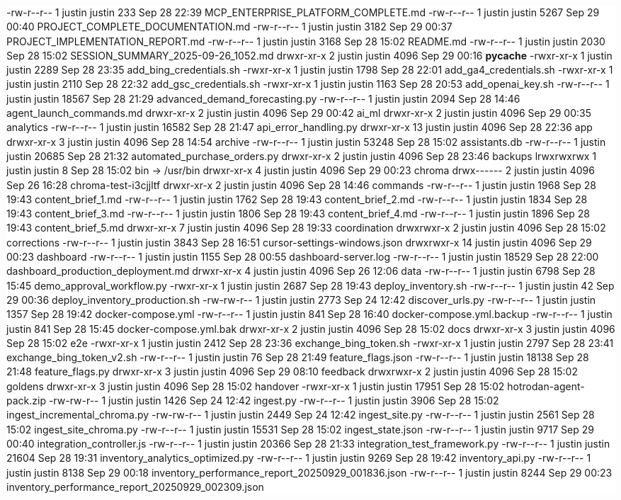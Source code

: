 -rw-r--r--   1 justin justin    233 Sep 28 22:39 MCP_ENTERPRISE_PLATFORM_COMPLETE.md
-rw-r--r--   1 justin justin   5267 Sep 29 00:40 PROJECT_COMPLETE_DOCUMENTATION.md
-rw-r--r--   1 justin justin   3182 Sep 29 00:37 PROJECT_IMPLEMENTATION_REPORT.md
-rw-r--r--   1 justin justin   3168 Sep 28 15:02 README.md
-rw-r--r--   1 justin justin   2030 Sep 28 15:02 SESSION_SUMMARY_2025-09-26_1052.md
drwxr-xr-x   2 justin justin   4096 Sep 29 00:16 __pycache__
-rwxr-xr-x   1 justin justin   2289 Sep 28 23:35 add_bing_credentials.sh
-rwxr-xr-x   1 justin justin   1798 Sep 28 22:01 add_ga4_credentials.sh
-rwxr-xr-x   1 justin justin   2110 Sep 28 22:32 add_gsc_credentials.sh
-rwxr-xr-x   1 justin justin   1163 Sep 28 20:53 add_openai_key.sh
-rw-r--r--   1 justin justin  18567 Sep 28 21:29 advanced_demand_forecasting.py
-rw-r--r--   1 justin justin   2094 Sep 28 14:46 agent_launch_commands.md
drwxr-xr-x   2 justin justin   4096 Sep 29 00:42 ai_ml
drwxr-xr-x   2 justin justin   4096 Sep 29 00:35 analytics
-rw-r--r--   1 justin justin  16582 Sep 28 21:47 api_error_handling.py
drwxr-xr-x  13 justin justin   4096 Sep 28 22:36 app
drwxr-xr-x   3 justin justin   4096 Sep 28 14:54 archive
-rw-r--r--   1 justin justin  53248 Sep 28 15:02 assistants.db
-rw-r--r--   1 justin justin  20685 Sep 28 21:32 automated_purchase_orders.py
drwxr-xr-x   2 justin justin   4096 Sep 28 23:46 backups
lrwxrwxrwx   1 justin justin      8 Sep 28 15:02 bin -> /usr/bin
drwxr-xr-x   4 justin justin   4096 Sep 29 00:23 chroma
drwx------   2 justin justin   4096 Sep 26 16:28 chroma-test-i3cjjltf
drwxr-xr-x   2 justin justin   4096 Sep 28 14:46 commands
-rw-r--r--   1 justin justin   1968 Sep 28 19:43 content_brief_1.md
-rw-r--r--   1 justin justin   1762 Sep 28 19:43 content_brief_2.md
-rw-r--r--   1 justin justin   1834 Sep 28 19:43 content_brief_3.md
-rw-r--r--   1 justin justin   1806 Sep 28 19:43 content_brief_4.md
-rw-r--r--   1 justin justin   1896 Sep 28 19:43 content_brief_5.md
drwxr-xr-x   7 justin justin   4096 Sep 28 19:33 coordination
drwxrwxr-x   2 justin justin   4096 Sep 28 15:02 corrections
-rw-r--r--   1 justin justin   3843 Sep 28 16:51 cursor-settings-windows.json
drwxrwxr-x  14 justin justin   4096 Sep 29 00:23 dashboard
-rw-r--r--   1 justin justin   1155 Sep 28 00:55 dashboard-server.log
-rw-r--r--   1 justin justin  18529 Sep 28 22:00 dashboard_production_deployment.md
drwxr-xr-x   4 justin justin   4096 Sep 26 12:06 data
-rw-r--r--   1 justin justin   6798 Sep 28 15:45 demo_approval_workflow.py
-rwxr-xr-x   1 justin justin   2687 Sep 28 19:43 deploy_inventory.sh
-rw-r--r--   1 justin justin     42 Sep 29 00:36 deploy_inventory_production.sh
-rw-rw-r--   1 justin justin   2773 Sep 24 12:42 discover_urls.py
-rw-r--r--   1 justin justin   1357 Sep 28 19:42 docker-compose.yml
-rw-r--r--   1 justin justin    841 Sep 28 16:40 docker-compose.yml.backup
-rw-r--r--   1 justin justin    841 Sep 28 15:45 docker-compose.yml.bak
drwxr-xr-x   2 justin justin   4096 Sep 28 15:02 docs
drwxr-xr-x   3 justin justin   4096 Sep 28 15:02 e2e
-rwxr-xr-x   1 justin justin   2412 Sep 28 23:36 exchange_bing_token.sh
-rwxr-xr-x   1 justin justin   2797 Sep 28 23:41 exchange_bing_token_v2.sh
-rw-r--r--   1 justin justin     76 Sep 28 21:49 feature_flags.json
-rw-r--r--   1 justin justin  18138 Sep 28 21:48 feature_flags.py
drwxr-xr-x   3 justin justin   4096 Sep 29 08:10 feedback
drwxrwxr-x   2 justin justin   4096 Sep 28 15:02 goldens
drwxr-xr-x   3 justin justin   4096 Sep 28 15:02 handover
-rwxr-xr-x   1 justin justin  17951 Sep 28 15:02 hotrodan-agent-pack.zip
-rw-rw-r--   1 justin justin   1426 Sep 24 12:42 ingest.py
-rw-r--r--   1 justin justin   3906 Sep 28 15:02 ingest_incremental_chroma.py
-rw-rw-r--   1 justin justin   2449 Sep 24 12:42 ingest_site.py
-rw-r--r--   1 justin justin   2561 Sep 28 15:02 ingest_site_chroma.py
-rw-r--r--   1 justin justin  15531 Sep 28 15:02 ingest_state.json
-rw-r--r--   1 justin justin   9717 Sep 29 00:40 integration_controller.js
-rw-r--r--   1 justin justin  20366 Sep 28 21:33 integration_test_framework.py
-rw-r--r--   1 justin justin  21604 Sep 28 19:31 inventory_analytics_optimized.py
-rw-r--r--   1 justin justin   9269 Sep 28 19:42 inventory_api.py
-rw-r--r--   1 justin justin   8138 Sep 29 00:18 inventory_performance_report_20250929_001836.json
-rw-r--r--   1 justin justin   8244 Sep 29 00:23 inventory_performance_report_20250929_002309.json